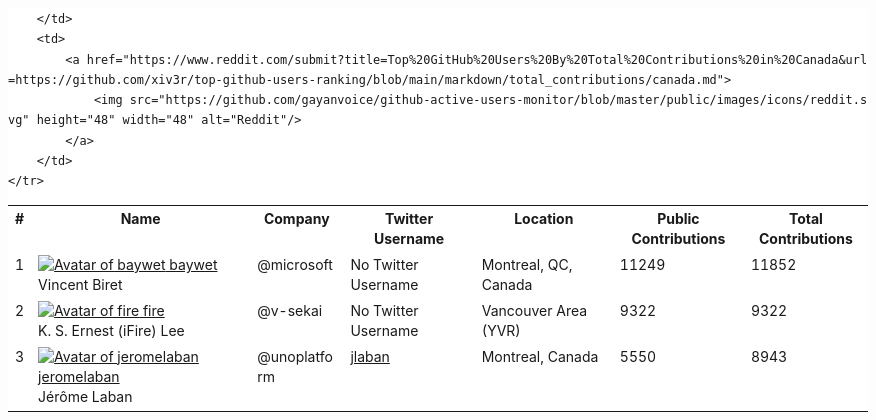 		</td>
		<td>
			<a href="https://www.reddit.com/submit?title=Top%20GitHub%20Users%20By%20Total%20Contributions%20in%20Canada&url=https://github.com/xiv3r/top-github-users-ranking/blob/main/markdown/total_contributions/canada.md">
				<img src="https://github.com/gayanvoice/github-active-users-monitor/blob/master/public/images/icons/reddit.svg" height="48" width="48" alt="Reddit"/>
			</a>
		</td>
	</tr>
</table>

<table>
	<tr>
		<th>#</th>
		<th>Name</th>
		<th>Company</th>
		<th>Twitter Username</th>
		<th>Location</th>
		<th>Public Contributions</th>
		<th>Total Contributions</th>
	</tr>
	<tr>
		<td>1</td>
		<td>
			<a href="https://github.com/baywet">
				<img src="https://avatars.githubusercontent.com/u/7905502?s=72&u=ee392030bc8e8e024c71be1f22ce7731c3e393c5&v=4" width="24" alt="Avatar of baywet"> baywet
			</a><br/>
			Vincent Biret
		</td>
		<td>@microsoft </td>
		<td>No Twitter Username</td>
		<td>Montreal, QC, Canada</td>
		<td>11249</td>
		<td>11852</td>
	</tr>
	<tr>
		<td>2</td>
		<td>
			<a href="https://github.com/fire">
				<img src="https://avatars.githubusercontent.com/u/32321?s=72&u=c2e06a3d2b49a467aa907e54aa259516440267cc&v=4" width="24" alt="Avatar of fire"> fire
			</a><br/>
			K. S. Ernest (iFire) Lee
		</td>
		<td>@v-sekai </td>
		<td>No Twitter Username</td>
		<td>Vancouver Area (YVR)</td>
		<td>9322</td>
		<td>9322</td>
	</tr>
	<tr>
		<td>3</td>
		<td>
			<a href="https://github.com/jeromelaban">
				<img src="https://avatars.githubusercontent.com/u/5839577?s=72&u=ab060f09c0f04e6352cc44ae546d0a4905cd4ffe&v=4" width="24" alt="Avatar of jeromelaban"> jeromelaban
			</a><br/>
			Jérôme Laban
		</td>
		<td>@unoplatform </td>
		<td><a href="https://twitter.com/jlaban">jlaban</a></td>
		<td>Montreal, Canada</td>
		<td>5550</td>
		<td>8943</td>
